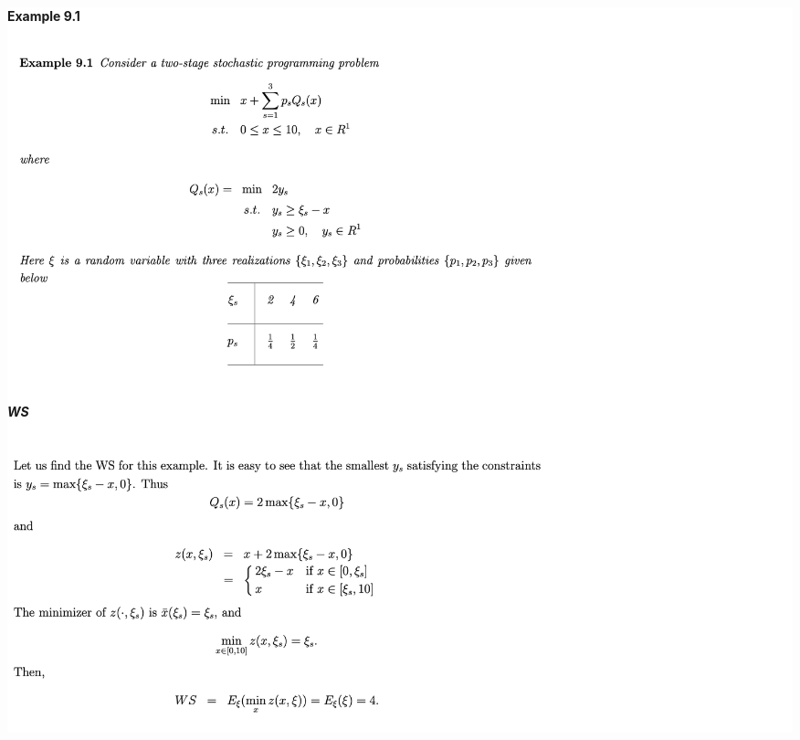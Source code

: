 
#### Example 9.1


<img src="/post_asset/2020-03-30-Stochastic Operation Research note_8.png" alt="2020-03-30-Stochastic Operation Research note_8.png failed" width="600"/>

##### WS
<img src="/post_asset/2020-03-30-Stochastic Operation Research note_9.png" alt="2020-03-30-Stochastic Operation Research note_9.png failed" width="600"/>
